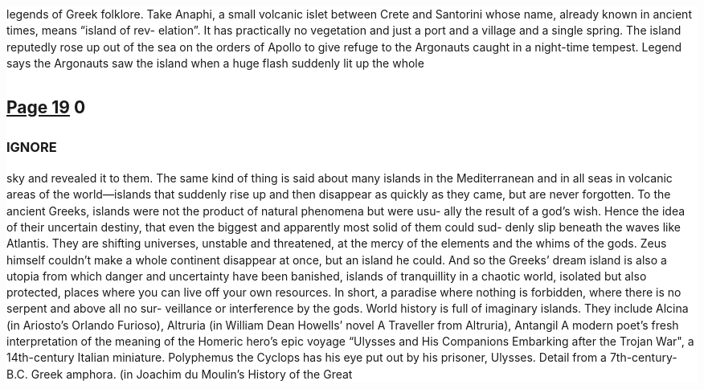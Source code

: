 legends of Greek folklore. 
Take Anaphi, a small volcanic islet between 
Crete and Santorini whose name, already 
known in ancient times, means “island of rev- 
elation”. It has practically no vegetation and 
just a port and a village and a single spring. 
The island reputedly rose up out of the sea 
on the orders of Apollo to give refuge to the 
Argonauts caught in a night-time tempest. 
Legend says the Argonauts saw the island 
when a huge flash suddenly lit up the whole

## [Page 19](https://demo.humlab.umu.se/courier/109841engo.pdf#page=19) 0

### IGNORE

  
    
sky and revealed it to them. The same kind of 
thing is said about many islands in the 
Mediterranean and in all seas in volcanic areas 
of the world—islands that suddenly rise up 
and then disappear as quickly as they came, 
but are never forgotten. 
To the ancient Greeks, islands were not the 
product of natural phenomena but were usu- 
ally the result of a god’s wish. Hence the idea 
of their uncertain destiny, that even the biggest 
and apparently most solid of them could sud- 
denly slip beneath the waves like Atlantis. 
They are shifting universes, unstable and 
threatened, at the mercy of the elements and 
the whims of the gods. Zeus himself couldn’t 
make a whole continent disappear at once, but 
an island he could. 
And so the Greeks’ dream island is also a 
utopia from which danger and uncertainty have 
been banished, islands of tranquillity in a 
chaotic world, isolated but also protected, places 
where you can live off your own resources. In 
short, a paradise where nothing is forbidden, 
where there is no serpent and above all no sur- 
veillance or interference by the gods. 
World history is full of imaginary islands. 
They include Alcina (in Ariosto’s Orlando 
Furioso), Altruria (in William Dean Howells’ 
novel A Traveller from Altruria), Antangil 
A modern 
poet’s fresh 
interpretation of 
the meaning of 
the Homeric 
hero’s epic voyage 
“Ulysses and His Companions 
Embarking after the Trojan 
War", a 14th-century Italian 
miniature. 
Polyphemus the Cyclops 
has his eye put out by 
his prisoner, Ulysses. 
Detail from a 7th-century-B.C. 
Greek amphora. 
(in Joachim du Moulin’s History of the Great 